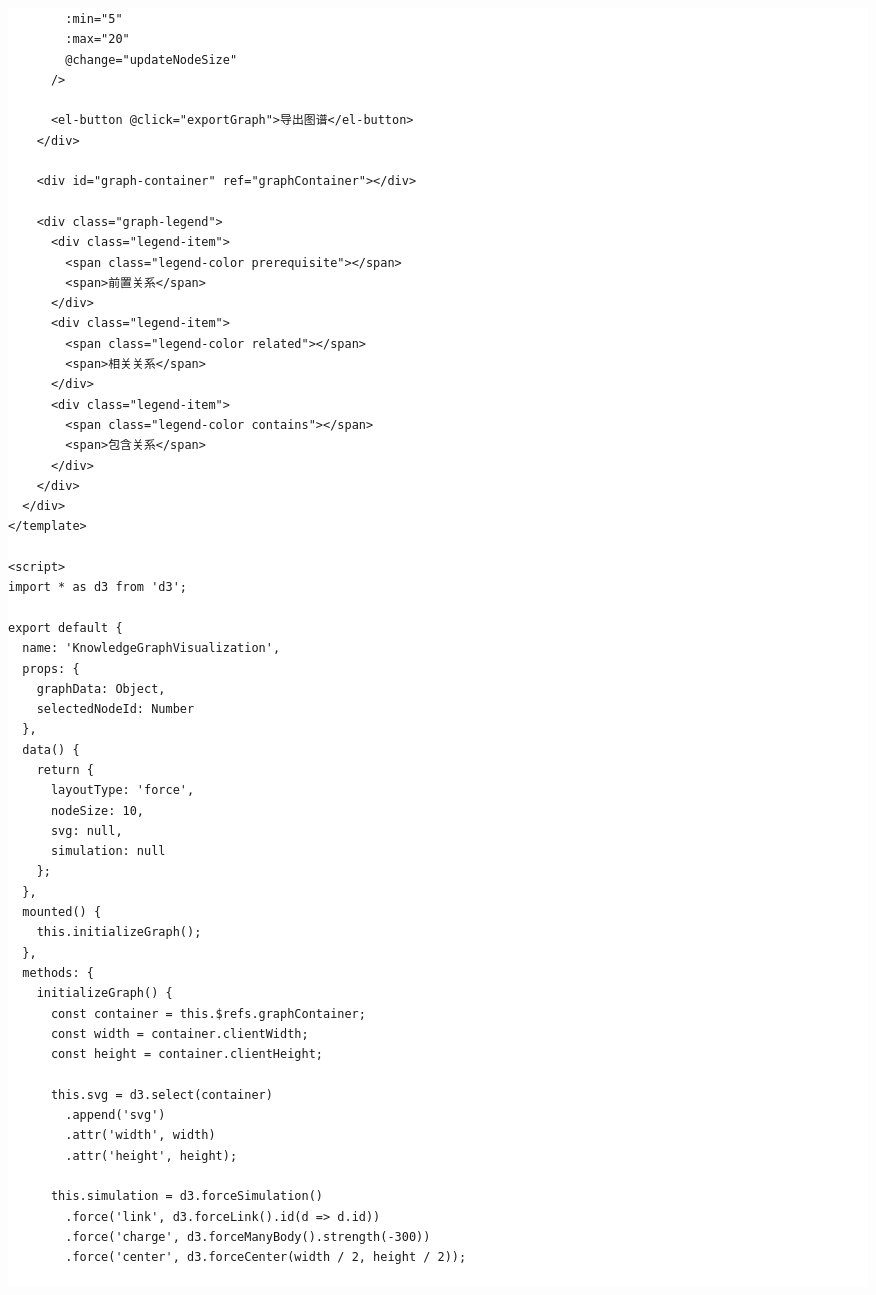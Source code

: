 ```vue
        :min="5" 
        :max="20"
        @change="updateNodeSize"
      />
      
      <el-button @click="exportGraph">导出图谱</el-button>
    </div>
    
    <div id="graph-container" ref="graphContainer"></div>
    
    <div class="graph-legend">
      <div class="legend-item">
        <span class="legend-color prerequisite"></span>
        <span>前置关系</span>
      </div>
      <div class="legend-item">
        <span class="legend-color related"></span>
        <span>相关关系</span>
      </div>
      <div class="legend-item">
        <span class="legend-color contains"></span>
        <span>包含关系</span>
      </div>
    </div>
  </div>
</template>

<script>
import * as d3 from 'd3';

export default {
  name: 'KnowledgeGraphVisualization',
  props: {
    graphData: Object,
    selectedNodeId: Number
  },
  data() {
    return {
      layoutType: 'force',
      nodeSize: 10,
      svg: null,
      simulation: null
    };
  },
  mounted() {
    this.initializeGraph();
  },
  methods: {
    initializeGraph() {
      const container = this.$refs.graphContainer;
      const width = container.clientWidth;
      const height = container.clientHeight;
      
      this.svg = d3.select(container)
        .append('svg')
        .attr('width', width)
        .attr('height', height);
      
      this.simulation = d3.forceSimulation()
        .force('link', d3.forceLink().id(d => d.id))
        .force('charge', d3.forceManyBody().strength(-300))
        .force('center', d3.forceCenter(width / 2, height / 2));
      
```